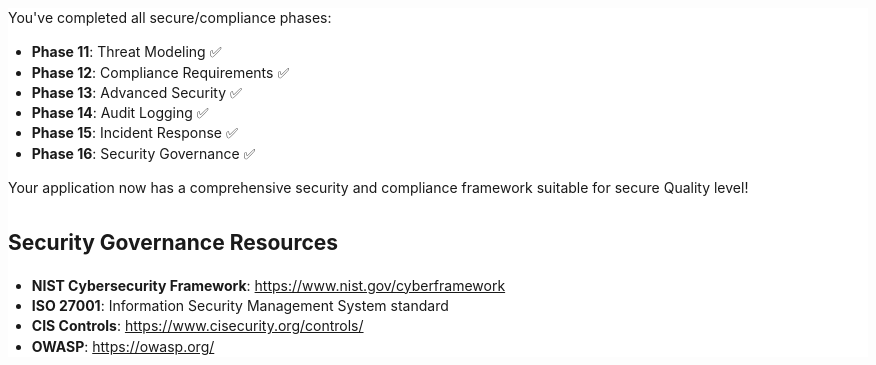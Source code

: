 You've completed all secure/compliance phases:
- **Phase 11**: Threat Modeling ✅
- **Phase 12**: Compliance Requirements ✅
- **Phase 13**: Advanced Security ✅
- **Phase 14**: Audit Logging ✅
- **Phase 15**: Incident Response ✅
- **Phase 16**: Security Governance ✅

Your application now has a comprehensive security and compliance framework suitable for secure Quality level!

## Security Governance Resources

- **NIST Cybersecurity Framework**: https://www.nist.gov/cyberframework
- **ISO 27001**: Information Security Management System standard
- **CIS Controls**: https://www.cisecurity.org/controls/
- **OWASP**: https://owasp.org/
